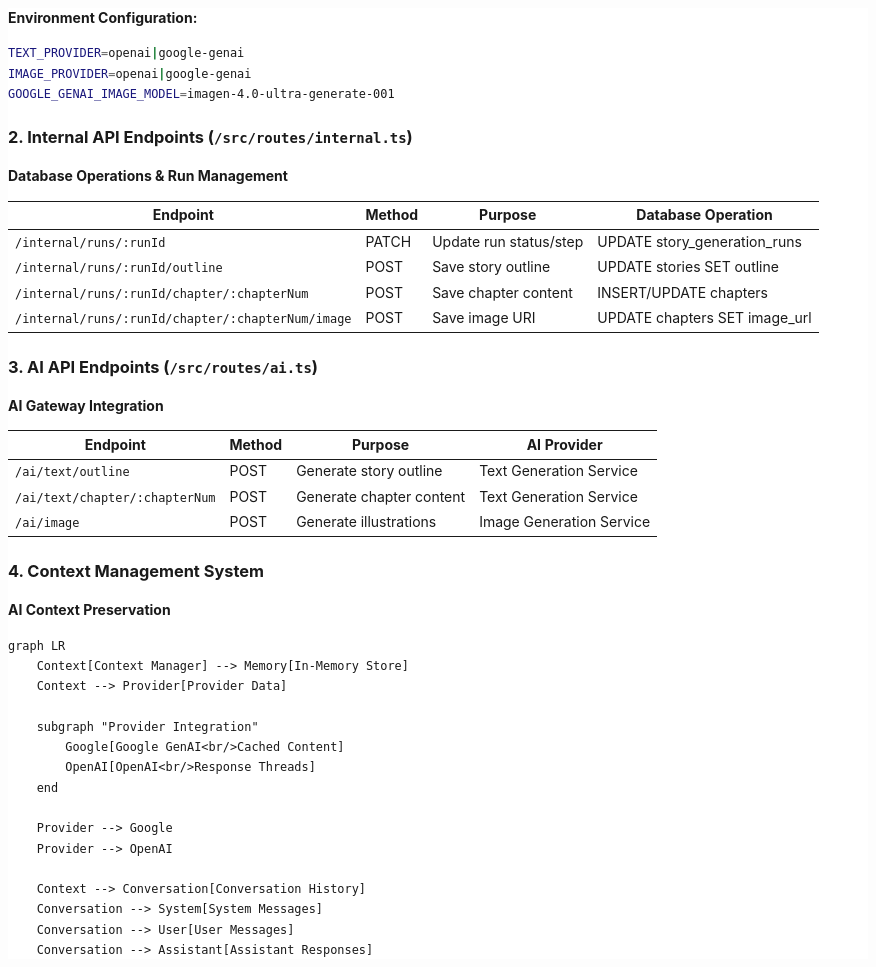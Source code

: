 **Environment Configuration:**

```bash
TEXT_PROVIDER=openai|google-genai
IMAGE_PROVIDER=openai|google-genai
GOOGLE_GENAI_IMAGE_MODEL=imagen-4.0-ultra-generate-001
```

### 2. Internal API Endpoints (`/src/routes/internal.ts`)

**Database Operations & Run Management**

| Endpoint                                          | Method | Purpose                | Database Operation            |
| ------------------------------------------------- | ------ | ---------------------- | ----------------------------- |
| `/internal/runs/:runId`                           | PATCH  | Update run status/step | UPDATE story_generation_runs  |
| `/internal/runs/:runId/outline`                   | POST   | Save story outline     | UPDATE stories SET outline    |
| `/internal/runs/:runId/chapter/:chapterNum`       | POST   | Save chapter content   | INSERT/UPDATE chapters        |
| `/internal/runs/:runId/chapter/:chapterNum/image` | POST   | Save image URI         | UPDATE chapters SET image_url |

### 3. AI API Endpoints (`/src/routes/ai.ts`)

**AI Gateway Integration**

| Endpoint                       | Method | Purpose                  | AI Provider              |
| ------------------------------ | ------ | ------------------------ | ------------------------ |
| `/ai/text/outline`             | POST   | Generate story outline   | Text Generation Service  |
| `/ai/text/chapter/:chapterNum` | POST   | Generate chapter content | Text Generation Service  |
| `/ai/image`                    | POST   | Generate illustrations   | Image Generation Service |

### 4. Context Management System

**AI Context Preservation**

```mermaid
graph LR
    Context[Context Manager] --> Memory[In-Memory Store]
    Context --> Provider[Provider Data]

    subgraph "Provider Integration"
        Google[Google GenAI<br/>Cached Content]
        OpenAI[OpenAI<br/>Response Threads]
    end

    Provider --> Google
    Provider --> OpenAI

    Context --> Conversation[Conversation History]
    Conversation --> System[System Messages]
    Conversation --> User[User Messages]
    Conversation --> Assistant[Assistant Responses]
```
